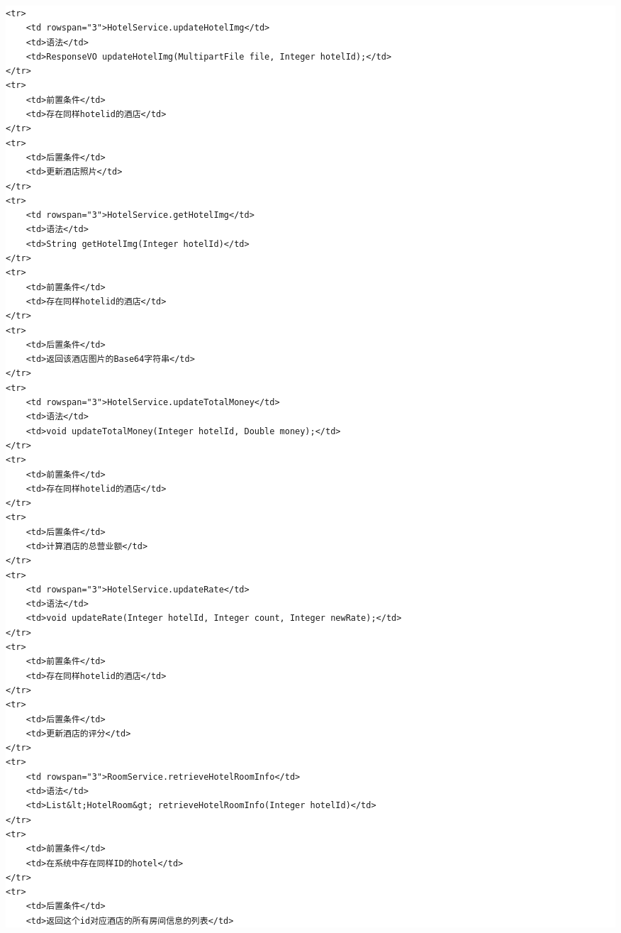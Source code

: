     <tr>
        <td rowspan="3">HotelService.updateHotelImg</td>
        <td>语法</td>
        <td>ResponseVO updateHotelImg(MultipartFile file, Integer hotelId);</td>
    </tr>
    <tr>
        <td>前置条件</td>
        <td>存在同样hotelid的酒店</td>
    </tr>
    <tr>
        <td>后置条件</td>
        <td>更新酒店照片</td>
    </tr>
    <tr>
        <td rowspan="3">HotelService.getHotelImg</td>
        <td>语法</td>
        <td>String getHotelImg(Integer hotelId)</td>
    </tr>
    <tr>
        <td>前置条件</td>
        <td>存在同样hotelid的酒店</td>
    </tr>
    <tr>
        <td>后置条件</td>
        <td>返回该酒店图片的Base64字符串</td>
    </tr>
    <tr>
        <td rowspan="3">HotelService.updateTotalMoney</td>
        <td>语法</td>
        <td>void updateTotalMoney(Integer hotelId, Double money);</td>
    </tr>
    <tr>
        <td>前置条件</td>
        <td>存在同样hotelid的酒店</td>
    </tr>
    <tr>
        <td>后置条件</td>
        <td>计算酒店的总营业额</td>
    </tr>
    <tr>
        <td rowspan="3">HotelService.updateRate</td>
        <td>语法</td>
        <td>void updateRate(Integer hotelId, Integer count, Integer newRate);</td>
    </tr>
    <tr>
        <td>前置条件</td>
        <td>存在同样hotelid的酒店</td>
    </tr>
    <tr>
        <td>后置条件</td>
        <td>更新酒店的评分</td>
    </tr>
	<tr>
        <td rowspan="3">RoomService.retrieveHotelRoomInfo</td>
        <td>语法</td>
        <td>List&lt;HotelRoom&gt; retrieveHotelRoomInfo(Integer hotelId)</td>
    </tr>
    <tr>
        <td>前置条件</td>
        <td>在系统中存在同样ID的hotel</td>
    </tr>
    <tr>
        <td>后置条件</td>
        <td>返回这个id对应酒店的所有房间信息的列表</td>